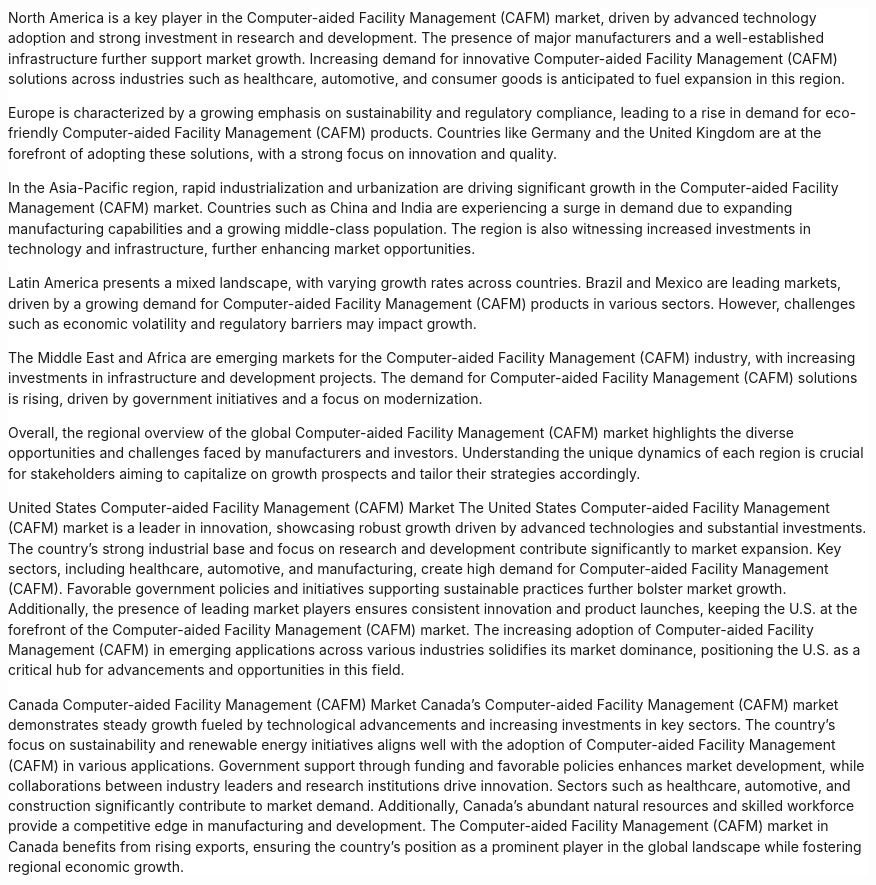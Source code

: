 North America is a key player in the Computer-aided Facility Management (CAFM) market, driven by advanced technology adoption and strong investment in research and development. The presence of major manufacturers and a well-established infrastructure further support market growth. Increasing demand for innovative Computer-aided Facility Management (CAFM) solutions across industries such as healthcare, automotive, and consumer goods is anticipated to fuel expansion in this region.

Europe is characterized by a growing emphasis on sustainability and regulatory compliance, leading to a rise in demand for eco-friendly Computer-aided Facility Management (CAFM) products. Countries like Germany and the United Kingdom are at the forefront of adopting these solutions, with a strong focus on innovation and quality.

In the Asia-Pacific region, rapid industrialization and urbanization are driving significant growth in the Computer-aided Facility Management (CAFM) market. Countries such as China and India are experiencing a surge in demand due to expanding manufacturing capabilities and a growing middle-class population. The region is also witnessing increased investments in technology and infrastructure, further enhancing market opportunities.

Latin America presents a mixed landscape, with varying growth rates across countries. Brazil and Mexico are leading markets, driven by a growing demand for Computer-aided Facility Management (CAFM) products in various sectors. However, challenges such as economic volatility and regulatory barriers may impact growth.

The Middle East and Africa are emerging markets for the Computer-aided Facility Management (CAFM) industry, with increasing investments in infrastructure and development projects. The demand for Computer-aided Facility Management (CAFM) solutions is rising, driven by government initiatives and a focus on modernization.

Overall, the regional overview of the global Computer-aided Facility Management (CAFM) market highlights the diverse opportunities and challenges faced by manufacturers and investors. Understanding the unique dynamics of each region is crucial for stakeholders aiming to capitalize on growth prospects and tailor their strategies accordingly.

United States Computer-aided Facility Management (CAFM) Market
The United States Computer-aided Facility Management (CAFM) market is a leader in innovation, showcasing robust growth driven by advanced technologies and substantial investments. The country’s strong industrial base and focus on research and development contribute significantly to market expansion. Key sectors, including healthcare, automotive, and manufacturing, create high demand for Computer-aided Facility Management (CAFM). Favorable government policies and initiatives supporting sustainable practices further bolster market growth. Additionally, the presence of leading market players ensures consistent innovation and product launches, keeping the U.S. at the forefront of the Computer-aided Facility Management (CAFM) market. The increasing adoption of Computer-aided Facility Management (CAFM) in emerging applications across various industries solidifies its market dominance, positioning the U.S. as a critical hub for advancements and opportunities in this field.

Canada Computer-aided Facility Management (CAFM) Market
Canada’s Computer-aided Facility Management (CAFM) market demonstrates steady growth fueled by technological advancements and increasing investments in key sectors. The country’s focus on sustainability and renewable energy initiatives aligns well with the adoption of Computer-aided Facility Management (CAFM) in various applications. Government support through funding and favorable policies enhances market development, while collaborations between industry leaders and research institutions drive innovation. Sectors such as healthcare, automotive, and construction significantly contribute to market demand. Additionally, Canada’s abundant natural resources and skilled workforce provide a competitive edge in manufacturing and development. The Computer-aided Facility Management (CAFM) market in Canada benefits from rising exports, ensuring the country’s position as a prominent player in the global landscape while fostering regional economic growth.
